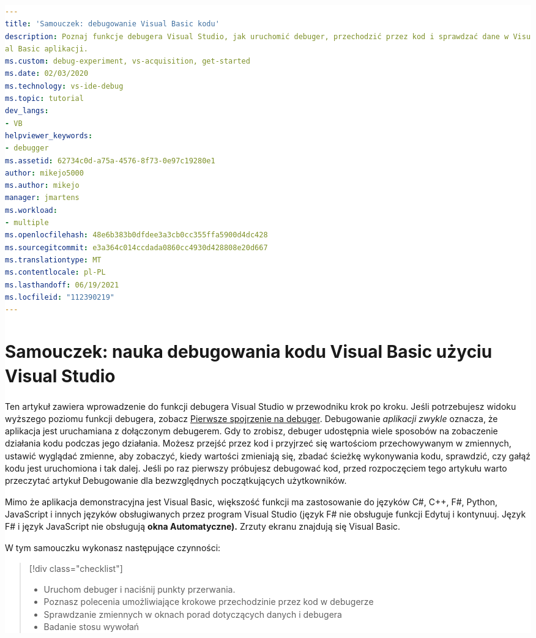 ```yaml
---
title: 'Samouczek: debugowanie Visual Basic kodu'
description: Poznaj funkcje debugera Visual Studio, jak uruchomić debuger, przechodzić przez kod i sprawdzać dane w Visual Basic aplikacji.
ms.custom: debug-experiment, vs-acquisition, get-started
ms.date: 02/03/2020
ms.technology: vs-ide-debug
ms.topic: tutorial
dev_langs:
- VB
helpviewer_keywords:
- debugger
ms.assetid: 62734c0d-a75a-4576-8f73-0e97c19280e1
author: mikejo5000
ms.author: mikejo
manager: jmartens
ms.workload:
- multiple
ms.openlocfilehash: 48e6b383b0dfdee3a3cb0cc355ffa5900d4dc428
ms.sourcegitcommit: e3a364c014ccdada0860cc4930d428808e20d667
ms.translationtype: MT
ms.contentlocale: pl-PL
ms.lasthandoff: 06/19/2021
ms.locfileid: "112390219"
---
```

# <a name="tutorial-learn-to-debug-visual-basic-code-using-visual-studio"></a>Samouczek: nauka debugowania kodu Visual Basic użyciu Visual Studio

Ten artykuł zawiera wprowadzenie do funkcji debugera Visual Studio w przewodniku krok po kroku. Jeśli potrzebujesz widoku wyższego poziomu funkcji debugera, zobacz [Pierwsze spojrzenie na debuger](../../debugger/debugger-feature-tour.md). Debugowanie *aplikacji zwykle* oznacza, że aplikacja jest uruchamiana z dołączonym debugerem. Gdy to zrobisz, debuger udostępnia wiele sposobów na zobaczenie działania kodu podczas jego działania. Możesz przejść przez kod i przyjrzeć się wartościom przechowywanym w zmiennych, ustawić wyglądać zmienne, aby zobaczyć, kiedy wartości zmieniają się, zbadać ścieżkę wykonywania kodu, sprawdzić, czy gałąź kodu jest uruchomiona i tak dalej. Jeśli po raz pierwszy próbujesz debugować kod, przed rozpoczęciem [](../../debugger/debugging-absolute-beginners.md) tego artykułu warto przeczytać artykuł Debugowanie dla bezwzględnych początkujących użytkowników.

Mimo że aplikacja demonstracyjna jest Visual Basic, większość funkcji ma zastosowanie do języków C#, C++, F#, Python, JavaScript i innych języków obsługiwanych przez program Visual Studio (język F# nie obsługuje funkcji Edytuj i kontynuuj. Język F# i język JavaScript nie obsługują **okna Automatyczne).** Zrzuty ekranu znajdują się Visual Basic.

W tym samouczku wykonasz następujące czynności:

> [!div class="checklist"]
> * Uruchom debuger i naciśnij punkty przerwania.
> * Poznasz polecenia umożliwiające krokowe przechodzinie przez kod w debugerze
> * Sprawdzanie zmiennych w oknach porad dotyczących danych i debugera
> * Badanie stosu wywołań

